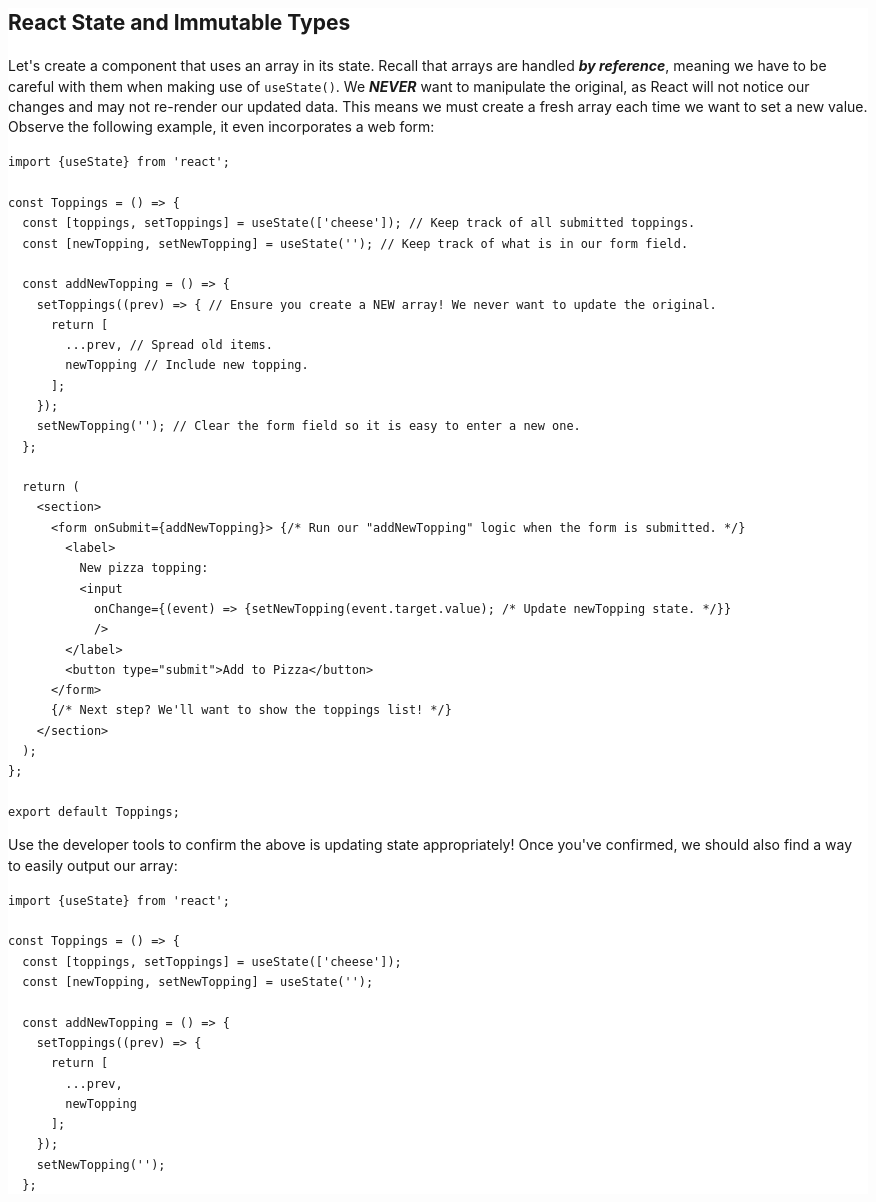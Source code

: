 ## React State and Immutable Types

Let's create a component that uses an array in its state. Recall that arrays are handled ***by reference***, meaning we have to be careful with them when making use of `useState()`. We ***NEVER*** want to manipulate the original, as React will not notice our changes and may not re-render our updated data. This means we must create a fresh array each time we want to set a new value. Observe the following example, it even incorporates a web form:

```JSX
import {useState} from 'react';

const Toppings = () => {
  const [toppings, setToppings] = useState(['cheese']); // Keep track of all submitted toppings.
  const [newTopping, setNewTopping] = useState(''); // Keep track of what is in our form field.

  const addNewTopping = () => {
    setToppings((prev) => { // Ensure you create a NEW array! We never want to update the original.
      return [
        ...prev, // Spread old items.
        newTopping // Include new topping.
      ];
    });
    setNewTopping(''); // Clear the form field so it is easy to enter a new one.
  };

  return (
    <section>
      <form onSubmit={addNewTopping}> {/* Run our "addNewTopping" logic when the form is submitted. */}
        <label>
          New pizza topping:
          <input
            onChange={(event) => {setNewTopping(event.target.value); /* Update newTopping state. */}}
            />
        </label>
        <button type="submit">Add to Pizza</button>
      </form>
      {/* Next step? We'll want to show the toppings list! */}
    </section>
  );
};

export default Toppings;
```

Use the developer tools to confirm the above is updating state appropriately! Once you've confirmed, we should also find a way to easily output our array:

```JSX
import {useState} from 'react';

const Toppings = () => {
  const [toppings, setToppings] = useState(['cheese']);
  const [newTopping, setNewTopping] = useState('');

  const addNewTopping = () => {
    setToppings((prev) => {
      return [
        ...prev,
        newTopping
      ];
    });
    setNewTopping('');
  };
```